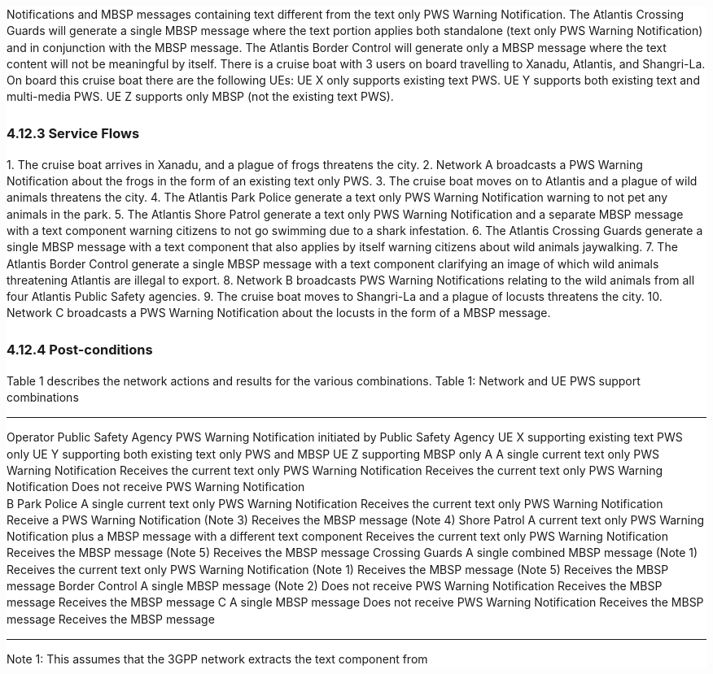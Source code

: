 Notifications and MBSP messages containing text different from the text only
PWS Warning Notification.
The Atlantis Crossing Guards will generate a single MBSP message where the
text portion applies both standalone (text only PWS Warning Notification) and
in conjunction with the MBSP message.
The Atlantis Border Control will generate only a MBSP message where the text
content will not be meaningful by itself.
There is a cruise boat with 3 users on board travelling to Xanadu, Atlantis,
and Shangri-La.
On board this cruise boat there are the following UEs:
UE X only supports existing text PWS.
UE Y supports both existing text and multi-media PWS.
UE Z supports only MBSP (not the existing text PWS).
### 4.12.3 Service Flows
1\. The cruise boat arrives in Xanadu, and a plague of frogs threatens the
city.
2\. Network A broadcasts a PWS Warning Notification about the frogs in the
form of an existing text only PWS.
3\. The cruise boat moves on to Atlantis and a plague of wild animals
threatens the city.
4\. The Atlantis Park Police generate a text only PWS Warning Notification
warning to not pet any animals in the park.
5\. The Atlantis Shore Patrol generate a text only PWS Warning Notification
and a separate MBSP message with a text component warning citizens to not go
swimming due to a shark infestation.
6\. The Atlantis Crossing Guards generate a single MBSP message with a text
component that also applies by itself warning citizens about wild animals
jaywalking.
7\. The Atlantis Border Control generate a single MBSP message with a text
component clarifying an image of which wild animals threatening Atlantis are
illegal to export.
8\. Network B broadcasts PWS Warning Notifications relating to the wild
animals from all four Atlantis Public Safety agencies.
9\. The cruise boat moves to Shangri-La and a plague of locusts threatens the
city.
10\. Network C broadcasts a PWS Warning Notification about the locusts in the
form of a MBSP message.
### 4.12.4 Post-conditions
Table 1 describes the network actions and results for the various
combinations.
Table 1: Network and UE PWS support combinations
* * *
Operator Public Safety Agency PWS Warning Notification initiated by Public
Safety Agency UE X supporting existing text PWS only UE Y supporting both
existing text only PWS and MBSP UE Z supporting MBSP only A A single current
text only PWS Warning Notification Receives the current text only PWS Warning
Notification Receives the current text only PWS Warning Notification Does not
receive PWS Warning Notification  
B Park Police A single current text only PWS Warning Notification Receives the
current text only PWS Warning Notification Receive a PWS Warning Notification
(Note 3) Receives the MBSP message (Note 4) Shore Patrol A current text only
PWS Warning Notification plus a MBSP message with a different text component
Receives the current text only PWS Warning Notification Receives the MBSP
message (Note 5) Receives the MBSP message Crossing Guards A single combined
MBSP message (Note 1) Receives the current text only PWS Warning Notification
(Note 1) Receives the MBSP message (Note 5) Receives the MBSP message Border
Control A single MBSP message (Note 2) Does not receive PWS Warning
Notification Receives the MBSP message Receives the MBSP message C A single
MBSP message Does not receive PWS Warning Notification Receives the MBSP
message Receives the MBSP message
* * *
Note 1: This assumes that the 3GPP network extracts the text component from